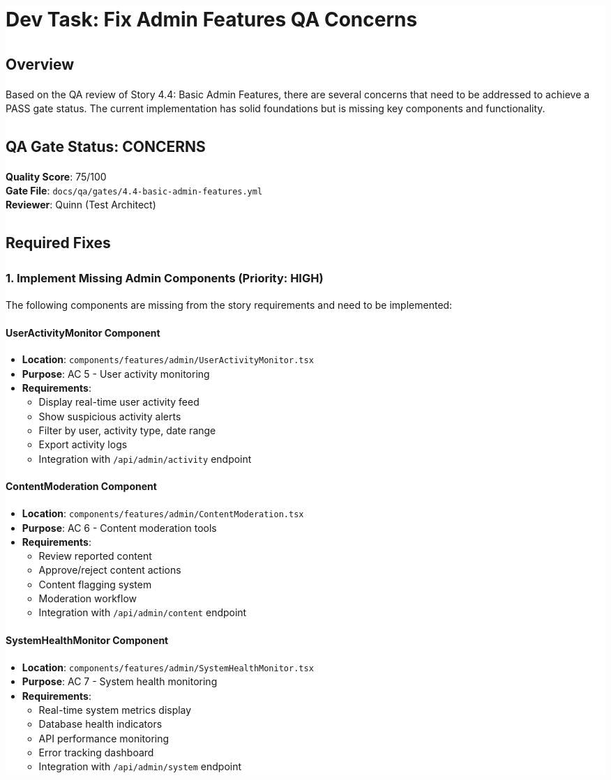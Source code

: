 # Dev Task: Fix Admin Features QA Concerns

## Overview

Based on the QA review of Story 4.4: Basic Admin Features, there are several concerns that need to be addressed to achieve a PASS gate status. The current implementation has solid foundations but is missing key components and functionality.

## QA Gate Status: CONCERNS

**Quality Score**: 75/100  
**Gate File**: `docs/qa/gates/4.4-basic-admin-features.yml`  
**Reviewer**: Quinn (Test Architect)

## Required Fixes

### 1. Implement Missing Admin Components (Priority: HIGH)

The following components are missing from the story requirements and need to be implemented:

#### UserActivityMonitor Component

- **Location**: `components/features/admin/UserActivityMonitor.tsx`
- **Purpose**: AC 5 - User activity monitoring
- **Requirements**:
  - Display real-time user activity feed
  - Show suspicious activity alerts
  - Filter by user, activity type, date range
  - Export activity logs
  - Integration with `/api/admin/activity` endpoint

#### ContentModeration Component

- **Location**: `components/features/admin/ContentModeration.tsx`
- **Purpose**: AC 6 - Content moderation tools
- **Requirements**:
  - Review reported content
  - Approve/reject content actions
  - Content flagging system
  - Moderation workflow
  - Integration with `/api/admin/content` endpoint

#### SystemHealthMonitor Component

- **Location**: `components/features/admin/SystemHealthMonitor.tsx`
- **Purpose**: AC 7 - System health monitoring
- **Requirements**:
  - Real-time system metrics display
  - Database health indicators
  - API performance monitoring
  - Error tracking dashboard
  - Integration with `/api/admin/system` endpoint
